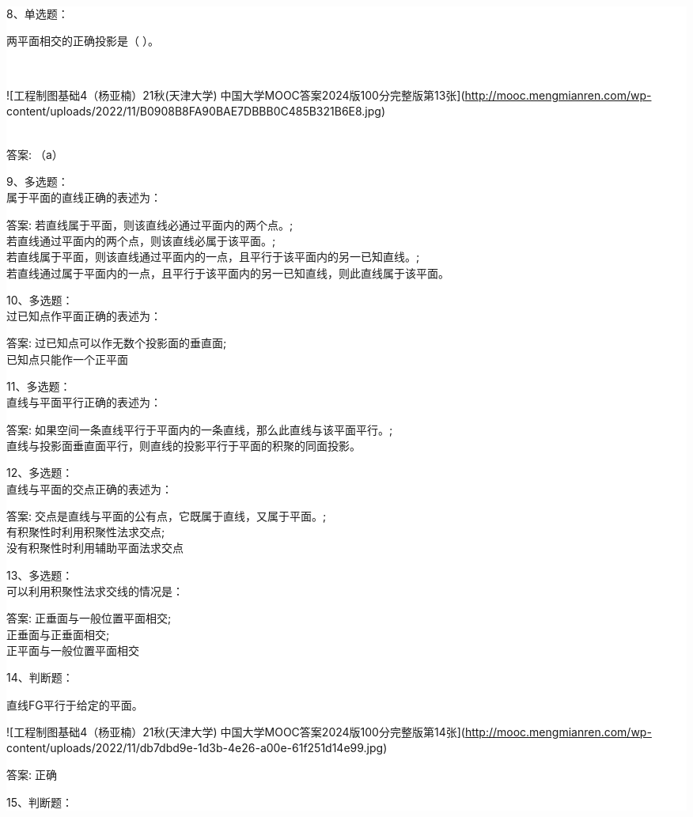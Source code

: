 8、单选题：

‏两平面相交的正确投影是（ ）。

‎

‏![工程制图基础4（杨亚楠）21秋\(天津大学\)
中国大学MOOC答案2024版100分完整版第13张](http://mooc.mengmianren.com/wp-
content/uploads/2022/11/B0908B8FA90BAE7DBBB0C485B321B6E8.jpg)

‎  
答案: （a）

9、多选题：  
‏属于平面的直线正确的表述为：

答案: 若直线属于平面，则该直线必通过平面内的两个点。;  
若直线通过平面内的两个点，则该直线必属于该平面。;  
若直线属于平面，则该直线通过平面内的一点，且平行于该平面内的另一已知直线。;  
若直线通过属于平面内的一点，且平行于该平面内的另一已知直线，则此直线属于该平面。

10、多选题：  
过已知点作平面正确的表述为：

答案: 过已知点可以作无数个投影面的垂直面;  
已知点只能作一个正平面

11、多选题：  
‎直线与平面平行正确的表述为：

答案: 如果空间一条直线平行于平面内的一条直线，那么此直线与该平面平行。;  
直线与投影面垂直面平行，则直线的投影平行于平面的积聚的同面投影。

12、多选题：  
直线与平面的交点正确的表述为：‎‎‎

答案: 交点是直线与平面的公有点，它既属于直线，又属于平面。;  
有积聚性时利用积聚性法求交点;  
没有积聚性时利用辅助平面法求交点

13、多选题：  
可以利用积聚性法求交线的情况是：

答案: 正垂面与一般位置平面相交;  
正垂面与正垂面相交;  
正平面与一般位置平面相交

14、判断题：

‎直线FG平行于给定的平面。



‎![工程制图基础4（杨亚楠）21秋\(天津大学\)
中国大学MOOC答案2024版100分完整版第14张](http://mooc.mengmianren.com/wp-
content/uploads/2022/11/db7dbd9e-1d3b-4e26-a00e-61f251d14e99.jpg)

答案: 正确

15、判断题：
